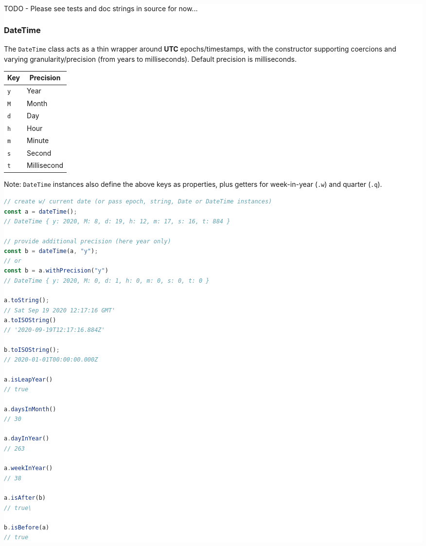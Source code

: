 TODO - Please see tests and doc strings in source for now...

### DateTime

The `DateTime` class acts as a thin wrapper around **UTC** epochs/timestamps,
with the constructor supporting coercions and varying granularity/precision
(from years to milliseconds). Default precision is milliseconds.

| Key | Precision   |
|-----|-------------|
| `y` | Year        |
| `M` | Month       |
| `d` | Day         |
| `h` | Hour        |
| `m` | Minute      |
| `s` | Second      |
| `t` | Millisecond |

Note: `DateTime` instances also define the above keys as properties, plus
getters for week-in-year (`.w`) and quarter (`.q`).

```ts
// create w/ current date (or pass epoch, string, Date or DateTime instances)
const a = dateTime();
// DateTime { y: 2020, M: 8, d: 19, h: 12, m: 17, s: 16, t: 884 }

// provide additional precision (here year only)
const b = dateTime(a, "y");
// or
const b = a.withPrecision("y")
// DateTime { y: 2020, M: 0, d: 1, h: 0, m: 0, s: 0, t: 0 }

a.toString();
// Sat Sep 19 2020 12:17:16 GMT'
a.toISOString()
// '2020-09-19T12:17:16.884Z'

b.toISOString();
// 2020-01-01T00:00:00.000Z

a.isLeapYear()
// true

a.daysInMonth()
// 30

a.dayInYear()
// 263

a.weekInYear()
// 38

a.isAfter(b)
// true\

b.isBefore(a)
// true
```
